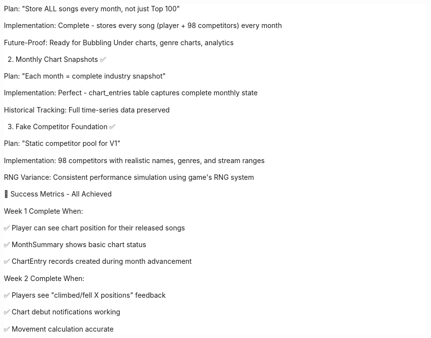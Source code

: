 

Plan: "Store ALL songs every month, not just Top 100"



Implementation: Complete - stores every song (player + 98 competitors) every month



Future-Proof: Ready for Bubbling Under charts, genre charts, analytics

2. Monthly Chart Snapshots ✅





Plan: "Each month = complete industry snapshot"



Implementation: Perfect - chart_entries table captures complete monthly state



Historical Tracking: Full time-series data preserved

3. Fake Competitor Foundation ✅





Plan: "Static competitor pool for V1"



Implementation: 98 competitors with realistic names, genres, and stream ranges



RNG Variance: Consistent performance simulation using game's RNG system

🚀 Success Metrics - All Achieved

Week 1 Complete When:





✅ Player can see chart position for their released songs



✅ MonthSummary shows basic chart status



✅ ChartEntry records created during month advancement

Week 2 Complete When:





✅ Players see "climbed/fell X positions" feedback



✅ Chart debut notifications working



✅ Movement calculation accurate
